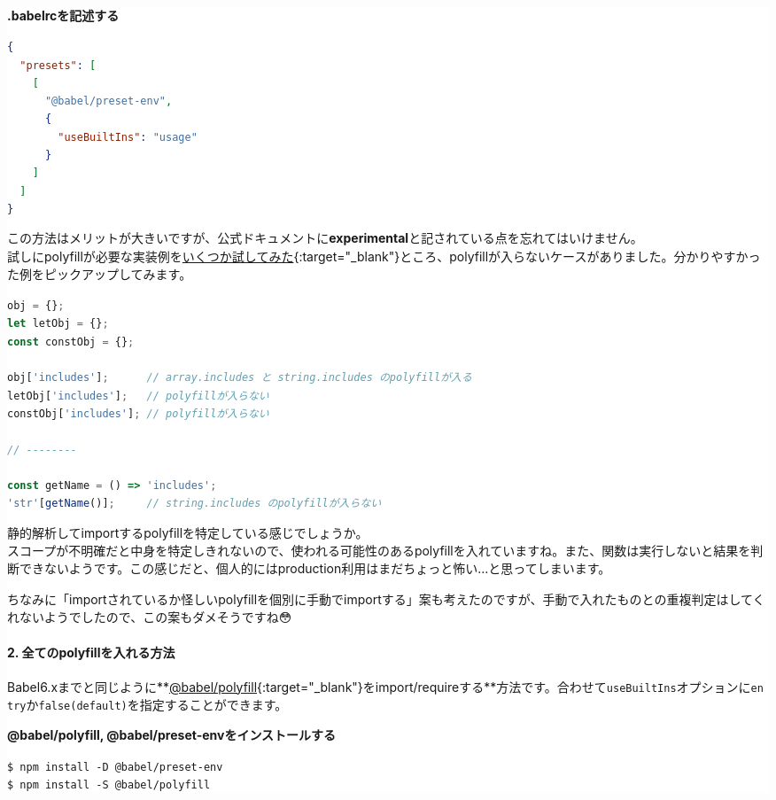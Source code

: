 <p></p>

**.babelrcを記述する**
```json
{
  "presets": [
    [
      "@babel/preset-env",
      {
        "useBuiltIns": "usage"
      }
    ]
  ]
}
```

<p></p>

この方法はメリットが大きいですが、公式ドキュメントに**experimental**と記されている点を忘れてはいけません。  
試しにpolyfillが必要な実装例を[いくつか試してみた](https://github.com/aloerina01/til/tree/master/daily/20181128){:target="_blank"}ところ、polyfillが入らないケースがありました。分かりやすかった例をピックアップしてみます。

```js
obj = {};
let letObj = {};
const constObj = {};

obj['includes'];      // array.includes と string.includes のpolyfillが入る
letObj['includes'];   // polyfillが入らない
constObj['includes']; // polyfillが入らない

// --------

const getName = () => 'includes';
'str'[getName()];     // string.includes のpolyfillが入らない
```

静的解析してimportするpolyfillを特定している感じでしょうか。  
スコープが不明確だと中身を特定しきれないので、使われる可能性のあるpolyfillを入れていますね。また、関数は実行しないと結果を判断できないようです。この感じだと、個人的にはproduction利用はまだちょっと怖い…と思ってしまいます。

ちなみに「importされているか怪しいpolyfillを個別に手動でimportする」案も考えたのですが、手動で入れたものとの重複判定はしてくれないようでしたので、この案もダメそうですね😳


#### 2. 全てのpolyfillを入れる方法

Babel6.xまでと同じように**[@babel/polyfill](https://babeljs.io/docs/en/babel-polyfill){:target="_blank"}をimport/requireする**方法です。合わせて`useBuiltIns`オプションに`entry`か`false(default)`を指定することができます。

**@babel/polyfill, @babel/preset-envをインストールする**

```shell
$ npm install -D @babel/preset-env
$ npm install -S @babel/polyfill
```

<p></p>
